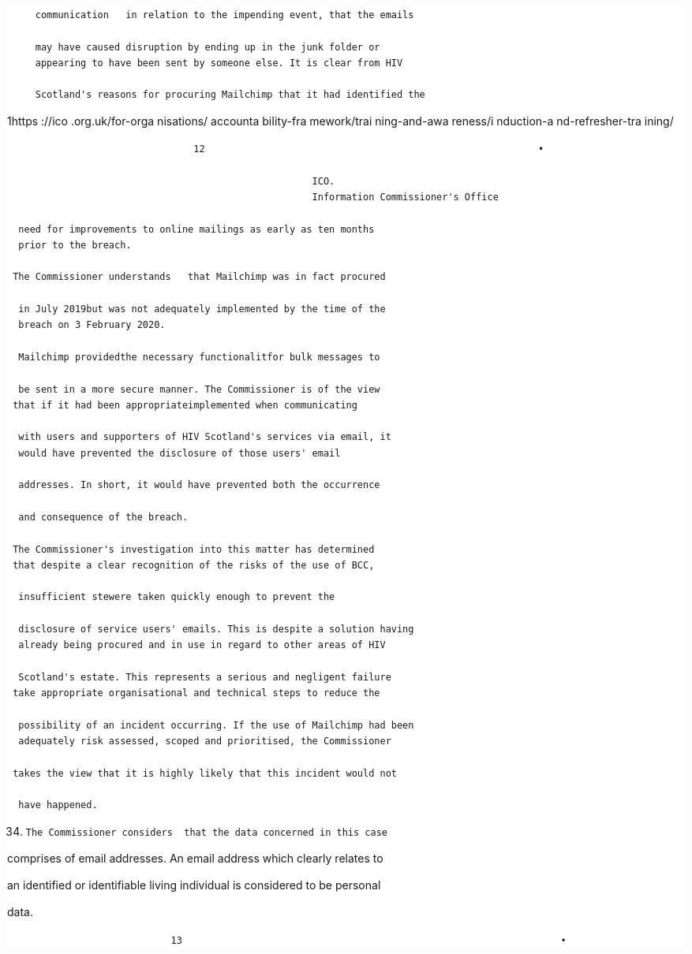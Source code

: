          communication   in relation to the impending event, that the emails

         may have caused disruption by ending up in the junk folder or
         appearing to have been sent by someone else. It is clear from HIV

         Scotland's reasons for procuring Mailchimp that it had identified the

1https ://ico .org.uk/for-orga nisations/ accounta biIity-fra mework/trai ning-and-awa reness/i nduction-a nd-refresher-tra ining/

                                     12                                                           •

                                                          ICO.
                                                          Information Commissioner's Office

      need for improvements to online mailings as early as ten months
      prior to the breach.

     The Commissioner understands   that Mailchimp was in fact procured

      in July 2019but was not adequately implemented by the time of the
      breach on 3 February 2020.

      Mailchimp providedthe necessary functionalitfor bulk messages to

      be sent in a more secure manner. The Commissioner is of the view
     that if it had been appropriateimplemented when communicating

      with users and supporters of HIV Scotland's services via email, it
      would have prevented the disclosure of those users' email

      addresses. In short, it would have prevented both the occurrence

      and consequence of the breach.

     The Commissioner's investigation into this matter has determined
     that despite a clear recognition of the risks of the use of BCC,

      insufficient stewere taken quickly enough to prevent the

      disclosure of service users' emails. This is despite a solution having
      already being procured and in use in regard to other areas of HIV

      Scotland's estate. This represents a serious and negligent failure
     take appropriate organisational and technical steps to reduce the

      possibility of an incident occurring. If the use of Mailchimp had been
      adequately risk assessed, scoped and prioritised, the Commissioner

     takes the view that it is highly likely that this incident would not

      have happened.

34.     The Commissioner considers  that the data concerned in this case
   comprises of email addresses. An email address which clearly relates to

   an identified or identifiable living individual is considered to be personal

   data.

                                 13                                                                   •
